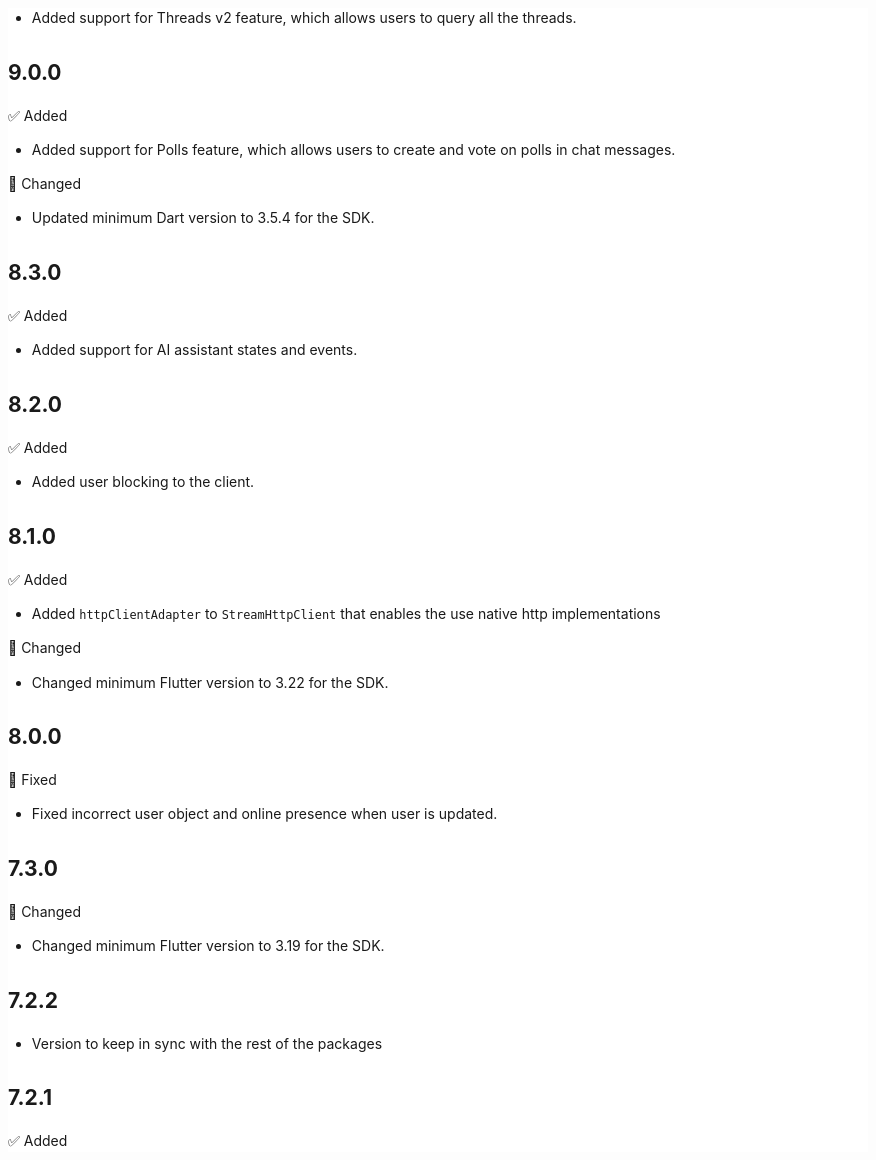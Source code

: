 - Added support for Threads v2 feature, which allows users to query all the threads.

## 9.0.0

✅ Added

- Added support for Polls feature, which allows users to create and vote on polls in chat messages.

🔄 Changed

- Updated minimum Dart version to 3.5.4 for the SDK.

## 8.3.0

✅ Added

- Added support for AI assistant states and events.

## 8.2.0

✅ Added

- Added user blocking to the client.

## 8.1.0

✅ Added

- Added `httpClientAdapter` to `StreamHttpClient` that enables the use native http implementations

🔄 Changed

- Changed minimum Flutter version to 3.22 for the SDK.

## 8.0.0

🐞 Fixed

- Fixed incorrect user object and online presence when user is updated.

## 7.3.0

🔄 Changed

- Changed minimum Flutter version to 3.19 for the SDK.

## 7.2.2

- Version to keep in sync with the rest of the packages

## 7.2.1

✅ Added
